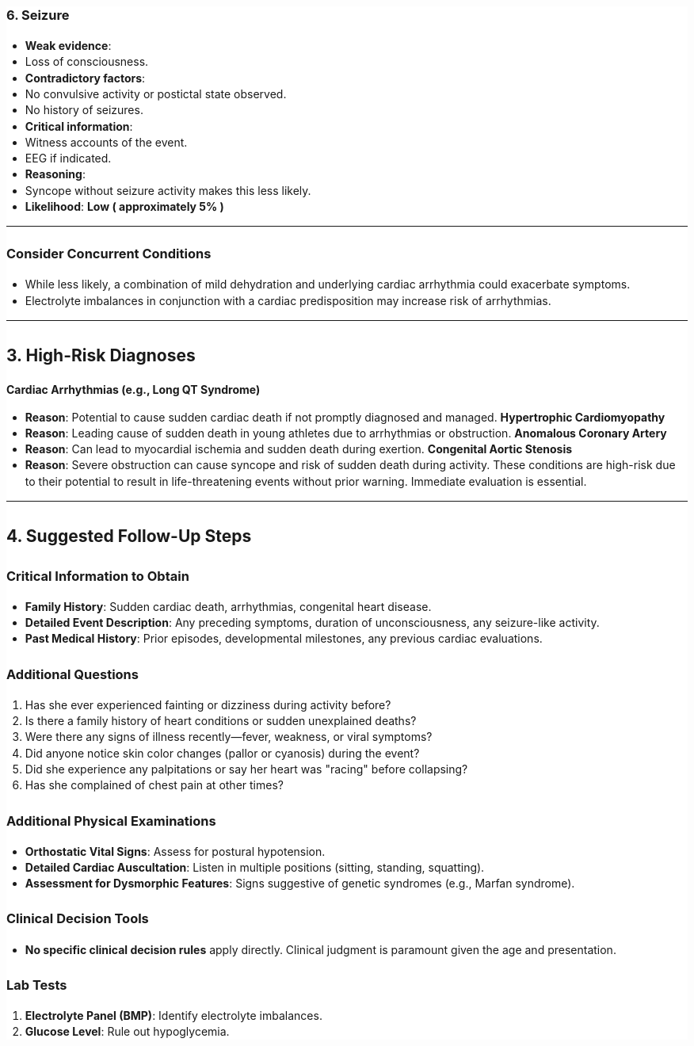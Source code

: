 ### 6. **Seizure**
- **Weak evidence**:
- Loss of consciousness.
- **Contradictory factors**:
- No convulsive activity or postictal state observed.
- No history of seizures.
- **Critical information**:
- Witness accounts of the event.
- EEG if indicated.
- **Reasoning**:
- Syncope without seizure activity makes this less likely.
- **Likelihood**: **Low ( approximately 5% )**
---
### Consider Concurrent Conditions
- While less likely, a combination of mild dehydration and underlying cardiac arrhythmia could exacerbate symptoms.
- Electrolyte imbalances in conjunction with a cardiac predisposition may increase risk of arrhythmias.
---
## 3. High-Risk Diagnoses
**Cardiac Arrhythmias (e.g., Long QT Syndrome)**
- **Reason**: Potential to cause sudden cardiac death if not promptly diagnosed and managed.
**Hypertrophic Cardiomyopathy**
- **Reason**: Leading cause of sudden death in young athletes due to arrhythmias or obstruction.
**Anomalous Coronary Artery**
- **Reason**: Can lead to myocardial ischemia and sudden death during exertion.
**Congenital Aortic Stenosis**
- **Reason**: Severe obstruction can cause syncope and risk of sudden death during activity.
These conditions are high-risk due to their potential to result in life-threatening events without prior warning. Immediate evaluation is essential.
---
## 4. Suggested Follow-Up Steps
### Critical Information to Obtain
- **Family History**: Sudden cardiac death, arrhythmias, congenital heart disease.
- **Detailed Event Description**: Any preceding symptoms, duration of unconsciousness, any seizure-like activity.
- **Past Medical History**: Prior episodes, developmental milestones, any previous cardiac evaluations.
### Additional Questions
1. Has she ever experienced fainting or dizziness during activity before?
2. Is there a family history of heart conditions or sudden unexplained deaths?
3. Were there any signs of illness recently—fever, weakness, or viral symptoms?
4. Did anyone notice skin color changes (pallor or cyanosis) during the event?
5. Did she experience any palpitations or say her heart was "racing" before collapsing?
6. Has she complained of chest pain at other times?
### Additional Physical Examinations
- **Orthostatic Vital Signs**: Assess for postural hypotension.
- **Detailed Cardiac Auscultation**: Listen in multiple positions (sitting, standing, squatting).
- **Assessment for Dysmorphic Features**: Signs suggestive of genetic syndromes (e.g., Marfan syndrome).
### Clinical Decision Tools
- **No specific clinical decision rules** apply directly. Clinical judgment is paramount given the age and presentation.
### Lab Tests
1. **Electrolyte Panel (BMP)**: Identify electrolyte imbalances.
2. **Glucose Level**: Rule out hypoglycemia.